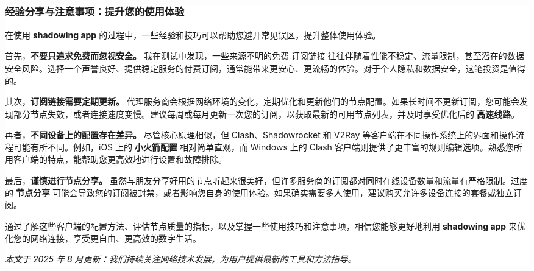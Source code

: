 <h3>经验分享与注意事项：提升您的使用体验</h3>

<p>在使用 <strong>shadowing app</strong> 的过程中，一些经验和技巧可以帮助您避开常见误区，提升整体使用体验。</p>
<p>首先，<strong>不要只追求免费而忽视安全。</strong> 我在测试中发现，一些来源不明的免费 订阅链接 往往伴随着性能不稳定、流量限制，甚至潜在的数据安全风险。选择一个声誉良好、提供稳定服务的付费订阅，通常能带来更安心、更流畅的体验。对于个人隐私和数据安全，这笔投资是值得的。</p>
<p>其次，<strong>订阅链接需要定期更新。</strong> 代理服务商会根据网络环境的变化，定期优化和更新他们的节点配置。如果长时间不更新订阅，您可能会发现部分节点失效，或者连接速度变慢。建议每周或每月更新一次您的订阅，以获取最新的可用节点列表，并及时享受优化后的 <strong>高速线路</strong>。</p>
<p>再者，<strong>不同设备上的配置存在差异。</strong> 尽管核心原理相似，但 Clash、Shadowrocket 和 V2Ray 等客户端在不同操作系统上的界面和操作流程可能有所不同。例如，iOS 上的 <strong>小火箭配置</strong> 相对简单直观，而 Windows 上的 Clash 客户端则提供了更丰富的规则编辑选项。熟悉您所用客户端的特点，能帮助您更高效地进行设置和故障排除。</p>
<p>最后，<strong>谨慎进行节点分享。</strong> 虽然与朋友分享好用的节点听起来很美好，但许多服务商的订阅都对同时在线设备数量和流量有严格限制。过度的 <strong>节点分享</strong> 可能会导致您的订阅被封禁，或者影响您自身的使用体验。如果确实需要多人使用，建议购买允许多设备连接的套餐或独立订阅。</p>

<p>通过了解这些客户端的配置方法、评估节点质量的指标，以及掌握一些使用技巧和注意事项，相信您能够更好地利用 <strong>shadowing app</strong> 来优化您的网络连接，享受更自由、更高效的数字生活。</p>

<p><em>本文于 2025 年 8 月更新：我们持续关注网络技术发展，为用户提供最新的工具和方法指导。</em></p>